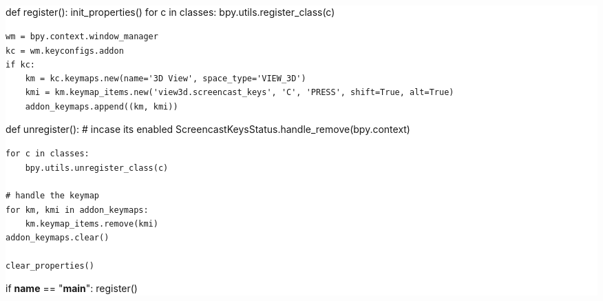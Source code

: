 
def register():
    init_properties()
    for c in classes:
        bpy.utils.register_class(c)

    wm = bpy.context.window_manager
    kc = wm.keyconfigs.addon
    if kc:
        km = kc.keymaps.new(name='3D View', space_type='VIEW_3D')
        kmi = km.keymap_items.new('view3d.screencast_keys', 'C', 'PRESS', shift=True, alt=True)
        addon_keymaps.append((km, kmi))


def unregister():
    # incase its enabled
    ScreencastKeysStatus.handle_remove(bpy.context)

    for c in classes:
        bpy.utils.unregister_class(c)

    # handle the keymap
    for km, kmi in addon_keymaps:
        km.keymap_items.remove(kmi)
    addon_keymaps.clear()

    clear_properties()


if __name__ == "__main__":
    register()

